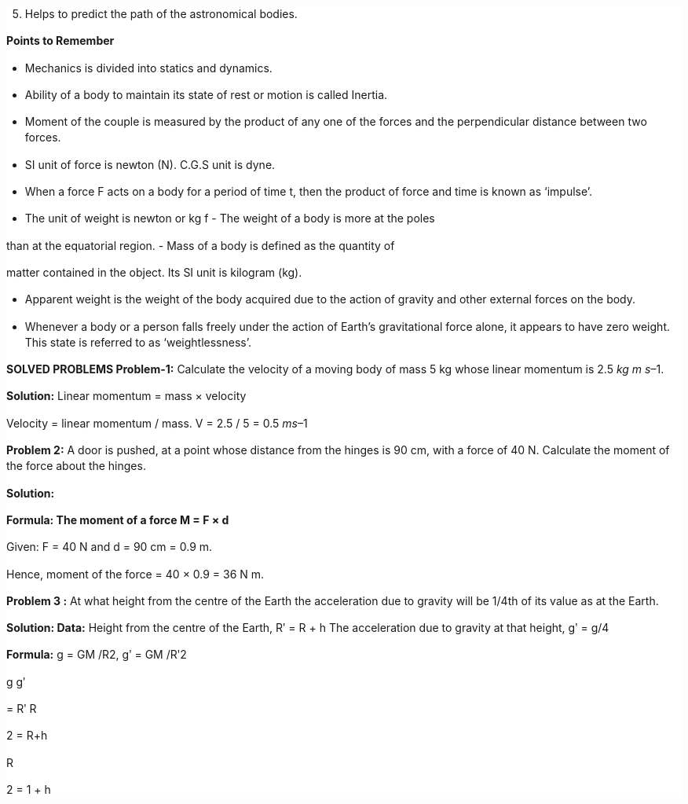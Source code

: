 5) Helps to predict the path of the astronomical bodies.

**Points to Remember**

- Mechanics is divided into statics and dynamics.

- Ability of a body to maintain its state of rest or motion is called Inertia.

- Moment of the couple is measured by the product of any one of the forces and the perpendicular distance between two forces.

- SI unit of force is newton (N). C.G.S unit is dyne.

- When a force F acts on a body for a period of time t, then the product of force and time is known as ‘impulse’.

- The unit of weight is newton or kg f - The weight of a body is more at the poles

than at the equatorial region. - Mass of a body is defined as the quantity of

matter contained in the object. Its SI unit is kilogram (kg).

- Apparent weight is the weight of the body acquired due to the action of gravity and other external forces on the body.

- Whenever a body or a person falls freely under the action of Earth’s gravitational force alone, it appears to have zero weight. This state is referred to as ‘weightlessness’.

**SOLVED PROBLEMS Problem-1:** Calculate the velocity of a moving body of mass 5 kg whose linear momentum is 2.5 _kg_ _m_ _s_–1.

**Solution:** Linear momentum = mass × velocity

Velocity = linear momentum / mass. V = 2.5 / 5 = 0.5 _ms_–1

**Problem 2:** A door is pushed, at a point whose distance from the hinges is 90 cm, with a force of 40 N. Calculate the moment of the force about the hinges.

**Solution:**

**Formula: The moment of a force M = F × d**

Given: F = 40 N and d = 90 cm = 0.9 m.

Hence, moment of the force = 40 × 0.9 = 36 N m.

**Problem 3 :** At what height from the centre of the Earth the acceleration due to gravity will be 1/4th of its value as at the Earth.

**Solution: Data:** Height from the centre of the Earth, Rʹ = R + h The acceleration due to gravity at that height, gʹ = g/4

**Formula:** g = GM /R2, gʹ = GM /Rʹ2

g gʹ

\= Rʹ R

2 = R+h

R

2 = 1 + h
